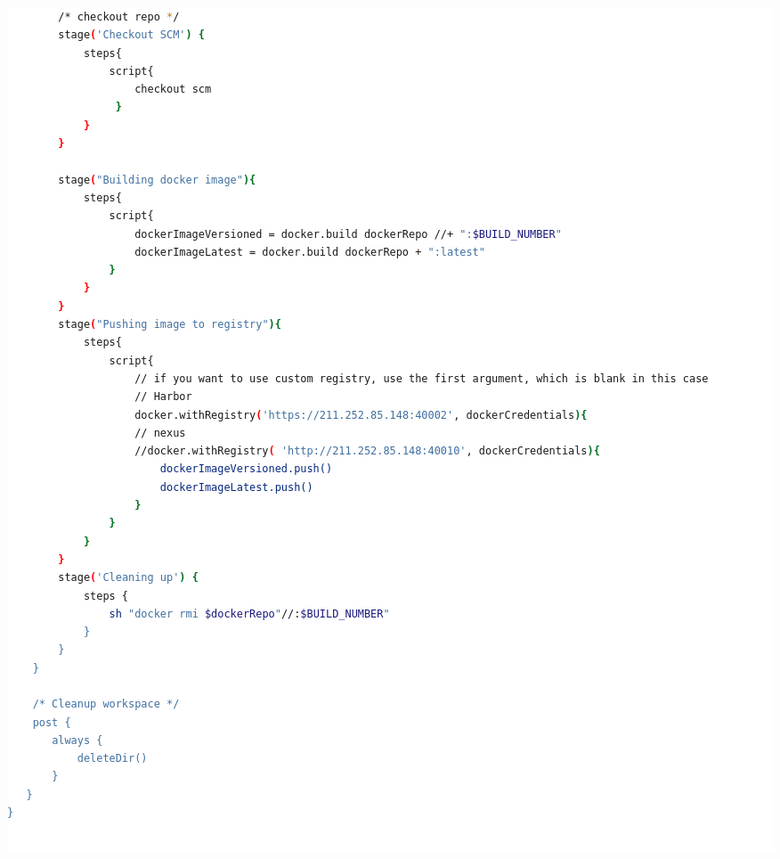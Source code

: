 ```bash
        /* checkout repo */
        stage('Checkout SCM') {
            steps{
                script{
                    checkout scm
                 }
            }   
        }
        
        stage("Building docker image"){
            steps{
                script{
                    dockerImageVersioned = docker.build dockerRepo //+ ":$BUILD_NUMBER"
                    dockerImageLatest = docker.build dockerRepo + ":latest"
                }
            }
        }
        stage("Pushing image to registry"){
            steps{
                script{
                    // if you want to use custom registry, use the first argument, which is blank in this case
                    // Harbor
                    docker.withRegistry('https://211.252.85.148:40002', dockerCredentials){
                    // nexus
                    //docker.withRegistry( 'http://211.252.85.148:40010', dockerCredentials){
                        dockerImageVersioned.push()
                        dockerImageLatest.push()
                    }
                }
            }
        }
        stage('Cleaning up') {
            steps {
                sh "docker rmi $dockerRepo"//:$BUILD_NUMBER"
            }
        }
    }

    /* Cleanup workspace */
    post {
       always {
           deleteDir()
       }
   }
}

```


<br/>
